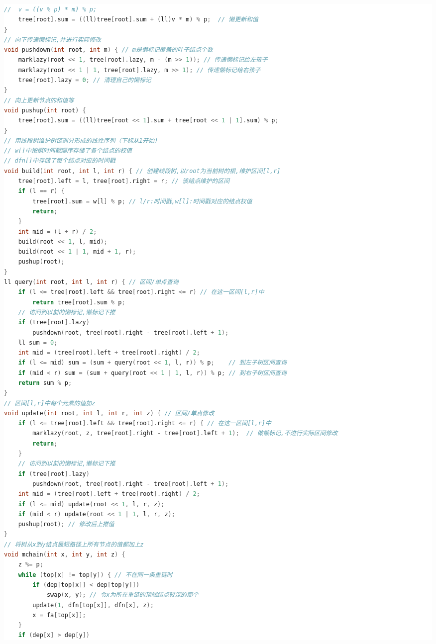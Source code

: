 ```cpp
//	v = ((v % p) * m) % p;
	tree[root].sum = ((ll)tree[root].sum + (ll)v * m) % p;  // 懒更新和值
}
// 向下传递懒标记,并进行实际修改
void pushdown(int root, int m) { // m是懒标记覆盖的叶子结点个数 
	marklazy(root << 1, tree[root].lazy, m - (m >> 1)); // 传递懒标记给左孩子
	marklazy(root << 1 | 1, tree[root].lazy, m >> 1); // 传递懒标记给右孩子
	tree[root].lazy = 0; // 清理自己的懒标记
}
// 向上更新节点的和值等
void pushup(int root) {
	tree[root].sum = ((ll)tree[root << 1].sum + tree[root << 1 | 1].sum) % p;	
}
// 用线段树维护树链剖分形成的线性序列（下标从1开始）
// w[]中按照时间戳顺序存储了各个结点的权值
// dfn[]中存储了每个结点对应的时间戳
void build(int root, int l, int r) { // 创建线段树,以root为当前树的根,维护区间[l,r]
	tree[root].left = l, tree[root].right = r; // 该结点维护的区间
	if (l == r) {
		tree[root].sum = w[l] % p; // l/r:时间戳,w[l]:时间戳对应的结点权值
		return;
	}
	int mid = (l + r) / 2;
	build(root << 1, l, mid);
	build(root << 1 | 1, mid + 1, r);
	pushup(root);
}
ll query(int root, int l, int r) { // 区间/单点查询
	if (l <= tree[root].left && tree[root].right <= r) // 在这一区间[l,r]中
		return tree[root].sum % p;
	// 访问到以前的懒标记,懒标记下推
	if (tree[root].lazy) 
		pushdown(root, tree[root].right - tree[root].left + 1); 
	ll sum = 0;
	int mid = (tree[root].left + tree[root].right) / 2;
	if (l <= mid) sum = (sum + query(root << 1, l, r)) % p;    // 到左子树区间查询
	if (mid < r) sum = (sum + query(root << 1 | 1, l, r)) % p; // 到右子树区间查询
	return sum % p;
}
// 区间[l,r]中每个元素的值加z
void update(int root, int l, int r, int z) { // 区间/单点修改
	if (l <= tree[root].left && tree[root].right <= r) { // 在这一区间[l,r]中
		marklazy(root, z, tree[root].right - tree[root].left + 1);	// 做懒标记,不进行实际区间修改
		return;
	}
	// 访问到以前的懒标记,懒标记下推
	if (tree[root].lazy) 
		pushdown(root, tree[root].right - tree[root].left + 1); 
	int mid = (tree[root].left + tree[root].right) / 2;
	if (l <= mid) update(root << 1, l, r, z);
	if (mid < r) update(root << 1 | 1, l, r, z);
	pushup(root); // 修改后上推值
}
// 将树从x到y结点最短路径上所有节点的值都加上z
void mchain(int x, int y, int z) {
	z %= p;
	while (top[x] != top[y]) { // 不在同一条重链时
		if (dep[top[x]] < dep[top[y]])
			swap(x, y); // 令x为所在重链的顶端结点较深的那个
		update(1, dfn[top[x]], dfn[x], z);
		x = fa[top[x]];	
	}
	if (dep[x] > dep[y])
```